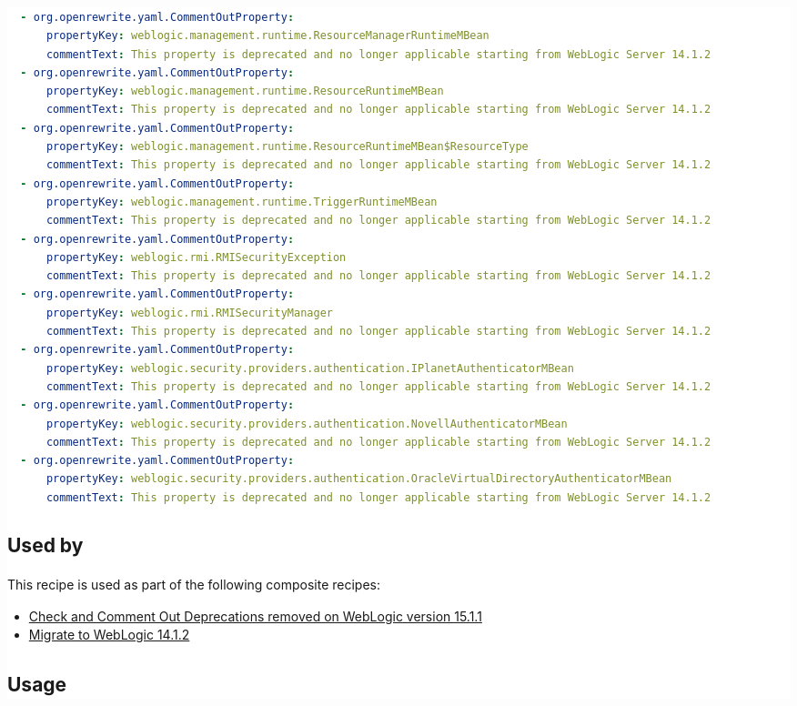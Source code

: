 ```yaml
  - org.openrewrite.yaml.CommentOutProperty:
      propertyKey: weblogic.management.runtime.ResourceManagerRuntimeMBean
      commentText: This property is deprecated and no longer applicable starting from WebLogic Server 14.1.2
  - org.openrewrite.yaml.CommentOutProperty:
      propertyKey: weblogic.management.runtime.ResourceRuntimeMBean
      commentText: This property is deprecated and no longer applicable starting from WebLogic Server 14.1.2
  - org.openrewrite.yaml.CommentOutProperty:
      propertyKey: weblogic.management.runtime.ResourceRuntimeMBean$ResourceType
      commentText: This property is deprecated and no longer applicable starting from WebLogic Server 14.1.2
  - org.openrewrite.yaml.CommentOutProperty:
      propertyKey: weblogic.management.runtime.TriggerRuntimeMBean
      commentText: This property is deprecated and no longer applicable starting from WebLogic Server 14.1.2
  - org.openrewrite.yaml.CommentOutProperty:
      propertyKey: weblogic.rmi.RMISecurityException
      commentText: This property is deprecated and no longer applicable starting from WebLogic Server 14.1.2
  - org.openrewrite.yaml.CommentOutProperty:
      propertyKey: weblogic.rmi.RMISecurityManager
      commentText: This property is deprecated and no longer applicable starting from WebLogic Server 14.1.2
  - org.openrewrite.yaml.CommentOutProperty:
      propertyKey: weblogic.security.providers.authentication.IPlanetAuthenticatorMBean
      commentText: This property is deprecated and no longer applicable starting from WebLogic Server 14.1.2
  - org.openrewrite.yaml.CommentOutProperty:
      propertyKey: weblogic.security.providers.authentication.NovellAuthenticatorMBean
      commentText: This property is deprecated and no longer applicable starting from WebLogic Server 14.1.2
  - org.openrewrite.yaml.CommentOutProperty:
      propertyKey: weblogic.security.providers.authentication.OracleVirtualDirectoryAuthenticatorMBean
      commentText: This property is deprecated and no longer applicable starting from WebLogic Server 14.1.2

```
</TabItem>
</Tabs>

## Used by

This recipe is used as part of the following composite recipes:

* [Check and Comment Out Deprecations removed on WebLogic version 15.1.1](/recipes/com/oracle/weblogic/rewrite/checkandcommentoutdeprecations1511.md)
* [Migrate to WebLogic 14.1.2](/recipes/com/oracle/weblogic/rewrite/upgradeto1412.md)


## Usage

